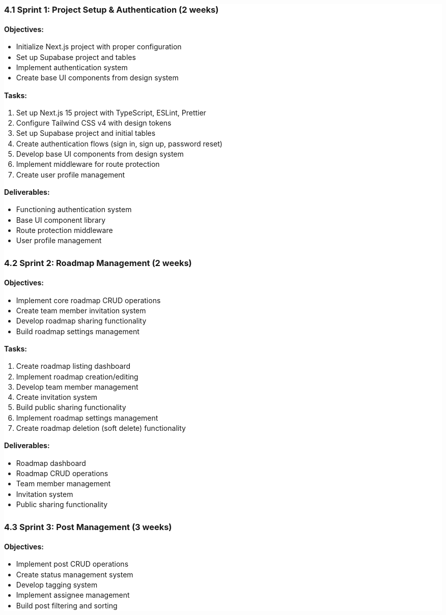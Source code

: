 ### 4.1 Sprint 1: Project Setup & Authentication (2 weeks)

**Objectives:**
- Initialize Next.js project with proper configuration
- Set up Supabase project and tables
- Implement authentication system
- Create base UI components from design system

**Tasks:**
1. Set up Next.js 15 project with TypeScript, ESLint, Prettier
2. Configure Tailwind CSS v4 with design tokens
3. Set up Supabase project and initial tables
4. Create authentication flows (sign in, sign up, password reset)
5. Develop base UI components from design system
6. Implement middleware for route protection
7. Create user profile management

**Deliverables:**
- Functioning authentication system
- Base UI component library
- Route protection middleware
- User profile management

### 4.2 Sprint 2: Roadmap Management (2 weeks)

**Objectives:**
- Implement core roadmap CRUD operations
- Create team member invitation system
- Develop roadmap sharing functionality
- Build roadmap settings management

**Tasks:**
1. Create roadmap listing dashboard
2. Implement roadmap creation/editing
3. Develop team member management
4. Create invitation system
5. Build public sharing functionality
6. Implement roadmap settings management
7. Create roadmap deletion (soft delete) functionality

**Deliverables:**
- Roadmap dashboard
- Roadmap CRUD operations
- Team member management
- Invitation system
- Public sharing functionality

### 4.3 Sprint 3: Post Management (3 weeks)

**Objectives:**
- Implement post CRUD operations
- Create status management system
- Develop tagging system
- Implement assignee management
- Build post filtering and sorting
